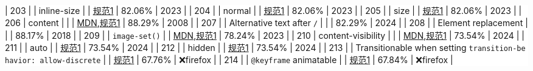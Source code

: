 | 203   |                               | inline-size                                                                                                       |       | [规范1](https://drafts.csswg.org/css-conditional-5/#valdef-container-type-inline-size)                                                                                                                                                                                       | 82.06% | 2023            |
| 204   |                               | normal                                                                                                            |       | [规范1](https://drafts.csswg.org/css-conditional-5/#valdef-container-type-normal)                                                                                                                                                                                            | 82.06% | 2023            |
| 205   |                               | size                                                                                                              |       | [规范1](https://drafts.csswg.org/css-conditional-5/#valdef-container-type-size)                                                                                                                                                                                              | 82.06% | 2023            |
| 206   | content                       |                                                                                                                   |       | [MDN](https://developer.mozilla.org/docs/Web/CSS/content),[规范1](https://drafts.csswg.org/css-content/#content-property)                                                                                                                                                    | 88.29% | 2008            |
| 207   |                               | Alternative text after <code>/</code>                                                                             |       |                                                                                                                                                                                                                                                                            | 82.29% | 2024            |
| 208   |                               | Element replacement                                                                                               |       |                                                                                                                                                                                                                                                                            | 88.17% | 2018            |
| 209   |                               | <code>image-set()</code>                                                                                          |       | [MDN](https://developer.mozilla.org/docs/Web/CSS/image/image-set),[规范1](https://drafts.csswg.org/css-images-4/#image-set-notation)                                                                                                                                         | 78.24% | 2023            |
| 210   | content-visibility            |                                                                                                                   |       | [MDN](https://developer.mozilla.org/docs/Web/CSS/content-visibility),[规范1](https://drafts.csswg.org/css-contain/#content-visibility)                                                                                                                                       | 73.54% | 2024            |
| 211   |                               | auto                                                                                                              |       | [规范1](https://drafts.csswg.org/css-contain/#valdef-content-visibility-auto)                                                                                                                                                                                                | 73.54% | 2024            |
| 212   |                               | hidden                                                                                                            |       | [规范1](https://drafts.csswg.org/css-contain/#valdef-content-visibility-hidden)                                                                                                                                                                                              | 73.54% | 2024            |
| 213   |                               | Transitionable when setting <code>transition-behavior: allow-discrete</code>                                      |       | [规范1](https://drafts.csswg.org/css-contain/#content-visibility-animation)                                                                                                                                                                                                  | 67.76% | ❌firefox        |
| 214   |                               | <code>@keyframe</code> animatable                                                                                 |       | [规范1](https://drafts.csswg.org/css-contain/#content-visibility-animation)                                                                                                                                                                                                  | 67.84% | ❌firefox        |